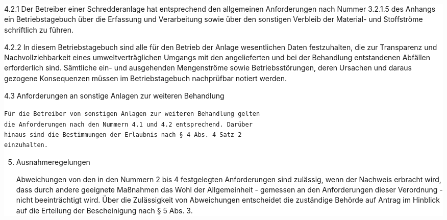 
4.2.1 Der Betreiber einer Schredderanlage hat entsprechend den allgemeinen
    Anforderungen nach Nummer 3.2.1.5 des Anhangs ein Betriebstagebuch
    über die Erfassung und Verarbeitung sowie über den sonstigen Verbleib
    der Material- und Stoffströme schriftlich zu führen.


4.2.2 In diesem Betriebstagebuch sind alle für den Betrieb der Anlage
    wesentlichen Daten festzuhalten, die zur Transparenz und
    Nachvollziehbarkeit eines umweltverträglichen Umgangs mit den
    angelieferten und bei der Behandlung entstandenen Abfällen
    erforderlich sind. Sämtliche ein- und ausgehenden Mengenströme sowie
    Betriebsstörungen, deren Ursachen und daraus gezogene Konsequenzen
    müssen im Betriebstagebuch nachprüfbar notiert werden.


4.3 Anforderungen an sonstige Anlagen zur weiteren Behandlung

    Für die Betreiber von sonstigen Anlagen zur weiteren Behandlung gelten
    die Anforderungen nach den Nummern 4.1 und 4.2 entsprechend. Darüber
    hinaus sind die Bestimmungen der Erlaubnis nach § 4 Abs. 4 Satz 2
    einzuhalten.


5.  Ausnahmeregelungen

    Abweichungen von den in den Nummern 2 bis 4 festgelegten Anforderungen
    sind zulässig, wenn der Nachweis erbracht wird, dass durch andere
    geeignete Maßnahmen das Wohl der Allgemeinheit - gemessen an den
    Anforderungen dieser Verordnung - nicht beeinträchtigt wird. Über die
    Zulässigkeit von Abweichungen entscheidet die zuständige Behörde auf
    Antrag im Hinblick auf die Erteilung der Bescheinigung nach § 5 Abs.
    3\.




[^bjnr166610997bjne001107310_01_BJNR166610997BJNE001110116]:     Zu beziehen bei Beuth-Verlag GmbH, Berlin.


